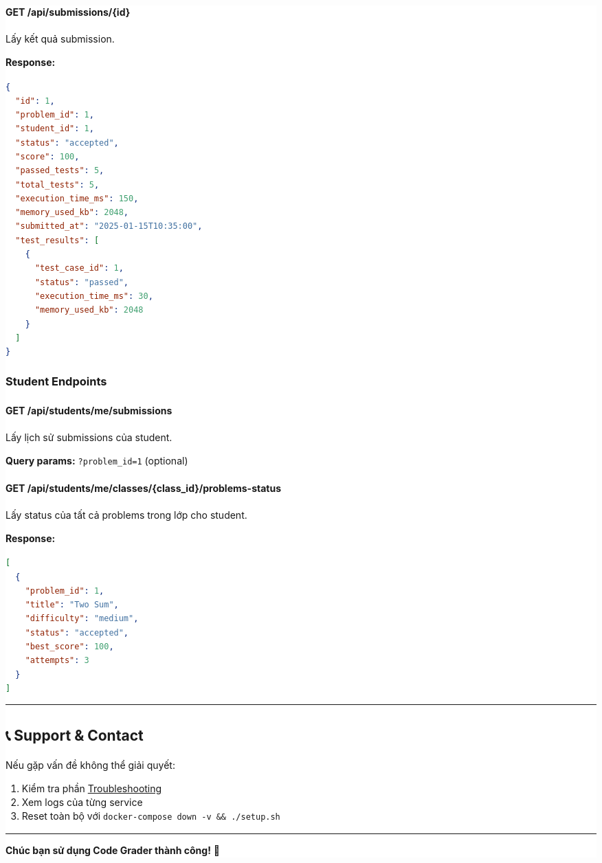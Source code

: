 #### GET /api/submissions/{id}
Lấy kết quả submission.

**Response:**
```json
{
  "id": 1,
  "problem_id": 1,
  "student_id": 1,
  "status": "accepted",
  "score": 100,
  "passed_tests": 5,
  "total_tests": 5,
  "execution_time_ms": 150,
  "memory_used_kb": 2048,
  "submitted_at": "2025-01-15T10:35:00",
  "test_results": [
    {
      "test_case_id": 1,
      "status": "passed",
      "execution_time_ms": 30,
      "memory_used_kb": 2048
    }
  ]
}
```

### Student Endpoints

#### GET /api/students/me/submissions
Lấy lịch sử submissions của student.

**Query params:** `?problem_id=1` (optional)

#### GET /api/students/me/classes/{class_id}/problems-status
Lấy status của tất cả problems trong lớp cho student.

**Response:**
```json
[
  {
    "problem_id": 1,
    "title": "Two Sum",
    "difficulty": "medium",
    "status": "accepted",
    "best_score": 100,
    "attempts": 3
  }
]
```

---

## 📞 Support & Contact

Nếu gặp vấn đề không thể giải quyết:
1. Kiểm tra phần [Troubleshooting](#8-troubleshooting)
2. Xem logs của từng service
3. Reset toàn bộ với `docker-compose down -v && ./setup.sh`

---

**Chúc bạn sử dụng Code Grader thành công!** 🎉
